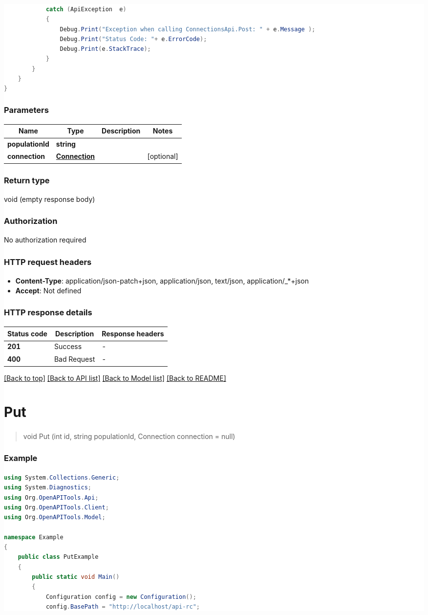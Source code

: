 ```csharp
            catch (ApiException  e)
            {
                Debug.Print("Exception when calling ConnectionsApi.Post: " + e.Message );
                Debug.Print("Status Code: "+ e.ErrorCode);
                Debug.Print(e.StackTrace);
            }
        }
    }
}
```

### Parameters

Name | Type | Description  | Notes
------------- | ------------- | ------------- | -------------
 **populationId** | **string**|  | 
 **connection** | [**Connection**](Connection.md)|  | [optional] 

### Return type

void (empty response body)

### Authorization

No authorization required

### HTTP request headers

 - **Content-Type**: application/json-patch+json, application/json, text/json, application/_*+json
 - **Accept**: Not defined


### HTTP response details
| Status code | Description | Response headers |
|-------------|-------------|------------------|
| **201** | Success |  -  |
| **400** | Bad Request |  -  |

[[Back to top]](#) [[Back to API list]](../README.md#documentation-for-api-endpoints) [[Back to Model list]](../README.md#documentation-for-models) [[Back to README]](../README.md)

<a name="put"></a>
# **Put**
> void Put (int id, string populationId, Connection connection = null)



### Example
```csharp
using System.Collections.Generic;
using System.Diagnostics;
using Org.OpenAPITools.Api;
using Org.OpenAPITools.Client;
using Org.OpenAPITools.Model;

namespace Example
{
    public class PutExample
    {
        public static void Main()
        {
            Configuration config = new Configuration();
            config.BasePath = "http://localhost/api-rc";
```